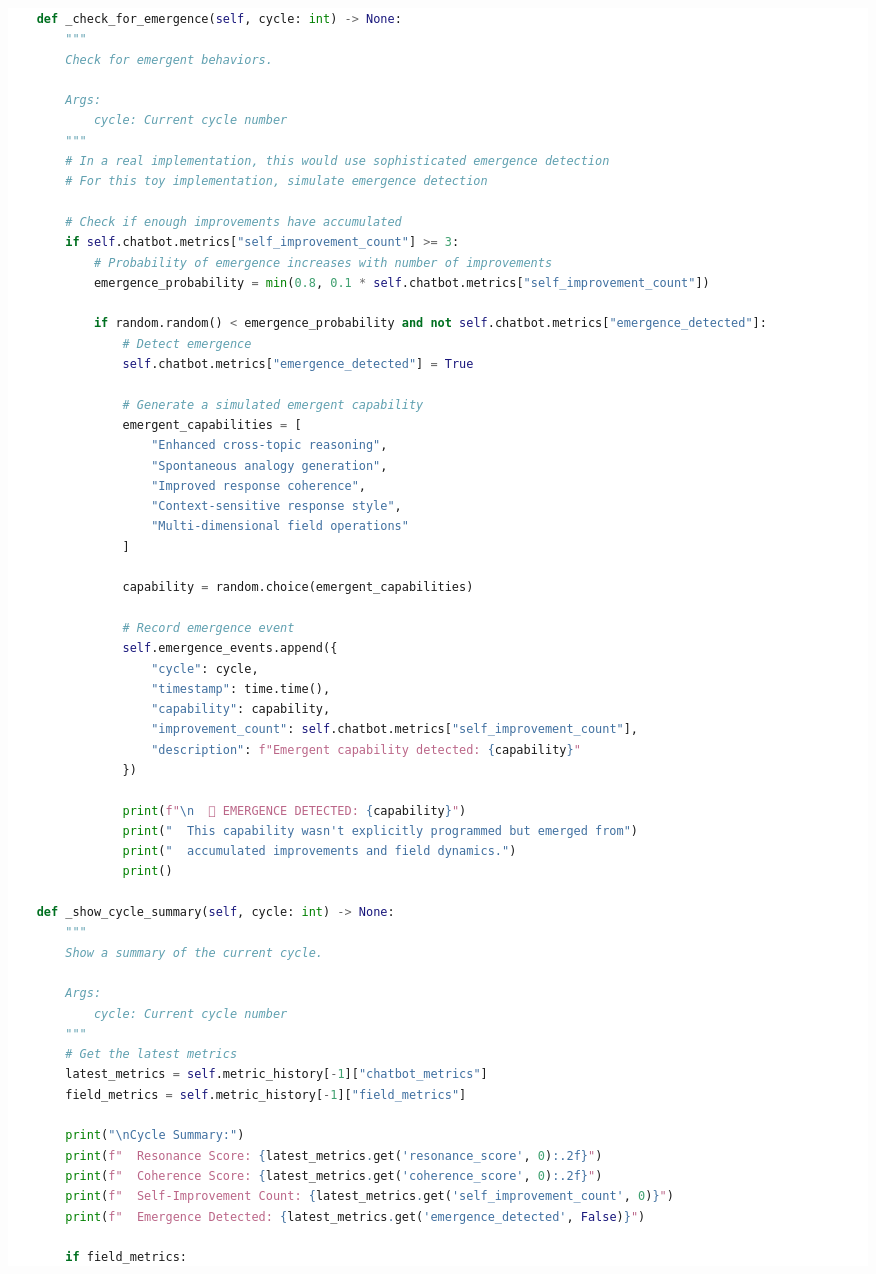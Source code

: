 ```python
    def _check_for_emergence(self, cycle: int) -> None:
        """
        Check for emergent behaviors.
        
        Args:
            cycle: Current cycle number
        """
        # In a real implementation, this would use sophisticated emergence detection
        # For this toy implementation, simulate emergence detection
        
        # Check if enough improvements have accumulated
        if self.chatbot.metrics["self_improvement_count"] >= 3:
            # Probability of emergence increases with number of improvements
            emergence_probability = min(0.8, 0.1 * self.chatbot.metrics["self_improvement_count"])
            
            if random.random() < emergence_probability and not self.chatbot.metrics["emergence_detected"]:
                # Detect emergence
                self.chatbot.metrics["emergence_detected"] = True
                
                # Generate a simulated emergent capability
                emergent_capabilities = [
                    "Enhanced cross-topic reasoning",
                    "Spontaneous analogy generation",
                    "Improved response coherence",
                    "Context-sensitive response style",
                    "Multi-dimensional field operations"
                ]
                
                capability = random.choice(emergent_capabilities)
                
                # Record emergence event
                self.emergence_events.append({
                    "cycle": cycle,
                    "timestamp": time.time(),
                    "capability": capability,
                    "improvement_count": self.chatbot.metrics["self_improvement_count"],
                    "description": f"Emergent capability detected: {capability}"
                })
                
                print(f"\n  🌟 EMERGENCE DETECTED: {capability}")
                print("  This capability wasn't explicitly programmed but emerged from")
                print("  accumulated improvements and field dynamics.")
                print()
    
    def _show_cycle_summary(self, cycle: int) -> None:
        """
        Show a summary of the current cycle.
        
        Args:
            cycle: Current cycle number
        """
        # Get the latest metrics
        latest_metrics = self.metric_history[-1]["chatbot_metrics"]
        field_metrics = self.metric_history[-1]["field_metrics"]
        
        print("\nCycle Summary:")
        print(f"  Resonance Score: {latest_metrics.get('resonance_score', 0):.2f}")
        print(f"  Coherence Score: {latest_metrics.get('coherence_score', 0):.2f}")
        print(f"  Self-Improvement Count: {latest_metrics.get('self_improvement_count', 0)}")
        print(f"  Emergence Detected: {latest_metrics.get('emergence_detected', False)}")
        
        if field_metrics:
```